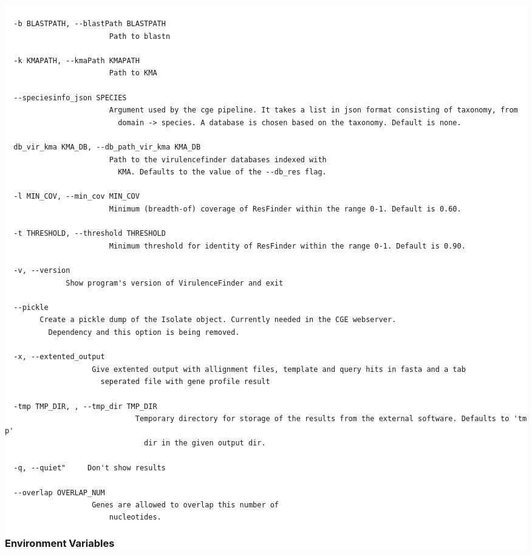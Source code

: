 ```

  -b BLASTPATH, --blastPath BLASTPATH
                        Path to blastn

  -k KMAPATH, --kmaPath KMAPATH
                        Path to KMA

  --speciesinfo_json SPECIES
                        Argument used by the cge pipeline. It takes a list in json format consisting of taxonomy, from
                          domain -> species. A database is chosen based on the taxonomy. Default is none.

  db_vir_kma KMA_DB, --db_path_vir_kma KMA_DB
                        Path to the virulencefinder databases indexed with
                          KMA. Defaults to the value of the --db_res flag.

  -l MIN_COV, --min_cov MIN_COV
                        Minimum (breadth-of) coverage of ResFinder within the range 0-1. Default is 0.60.

  -t THRESHOLD, --threshold THRESHOLD
                        Minimum threshold for identity of ResFinder within the range 0-1. Default is 0.90.

  -v, --version
              Show program's version of VirulenceFinder and exit

  --pickle
        Create a pickle dump of the Isolate object. Currently needed in the CGE webserver.
          Dependency and this option is being removed.

  -x, --extented_output
                    Give extented output with allignment files, template and query hits in fasta and a tab
                      seperated file with gene profile result

  -tmp TMP_DIR, , --tmp_dir TMP_DIR
                              Temporary directory for storage of the results from the external software. Defaults to 'tmp'
                                dir in the given output dir.

  -q, --quiet"     Don't show results

  --overlap OVERLAP_NUM
                    Genes are allowed to overlap this number of
                        nucleotides.

```

### Environment Variables
